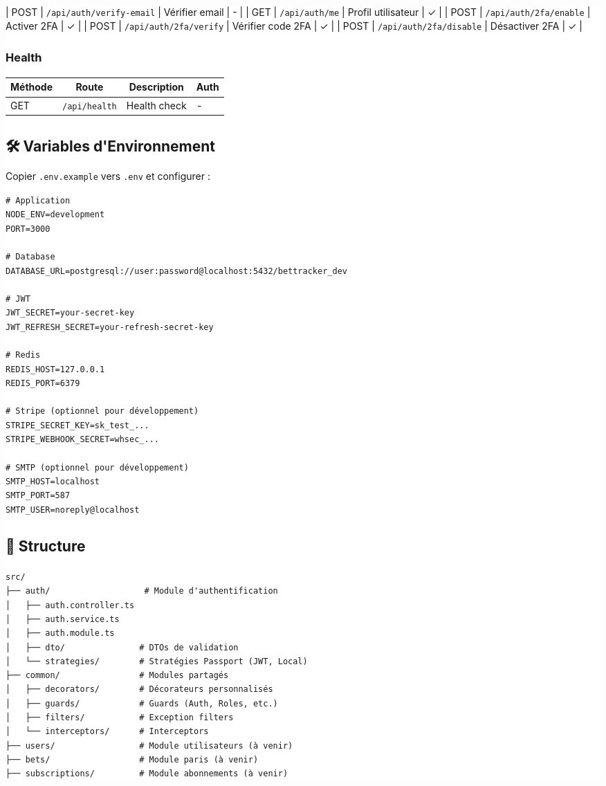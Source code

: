 | POST | `/api/auth/verify-email` | Vérifier email | - |
| GET | `/api/auth/me` | Profil utilisateur | ✓ |
| POST | `/api/auth/2fa/enable` | Activer 2FA | ✓ |
| POST | `/api/auth/2fa/verify` | Vérifier code 2FA | ✓ |
| POST | `/api/auth/2fa/disable` | Désactiver 2FA | ✓ |

### Health

| Méthode | Route | Description | Auth |
|---------|-------|-------------|------|
| GET | `/api/health` | Health check | - |

## 🛠️ Variables d'Environnement

Copier `.env.example` vers `.env` et configurer :

```env
# Application
NODE_ENV=development
PORT=3000

# Database
DATABASE_URL=postgresql://user:password@localhost:5432/bettracker_dev

# JWT
JWT_SECRET=your-secret-key
JWT_REFRESH_SECRET=your-refresh-secret-key

# Redis
REDIS_HOST=127.0.0.1
REDIS_PORT=6379

# Stripe (optionnel pour développement)
STRIPE_SECRET_KEY=sk_test_...
STRIPE_WEBHOOK_SECRET=whsec_...

# SMTP (optionnel pour développement)
SMTP_HOST=localhost
SMTP_PORT=587
SMTP_USER=noreply@localhost
```

## 📁 Structure

```
src/
├── auth/                   # Module d'authentification
│   ├── auth.controller.ts
│   ├── auth.service.ts
│   ├── auth.module.ts
│   ├── dto/               # DTOs de validation
│   └── strategies/        # Stratégies Passport (JWT, Local)
├── common/                # Modules partagés
│   ├── decorators/        # Décorateurs personnalisés
│   ├── guards/            # Guards (Auth, Roles, etc.)
│   ├── filters/           # Exception filters
│   └── interceptors/      # Interceptors
├── users/                 # Module utilisateurs (à venir)
├── bets/                  # Module paris (à venir)
├── subscriptions/         # Module abonnements (à venir)
```